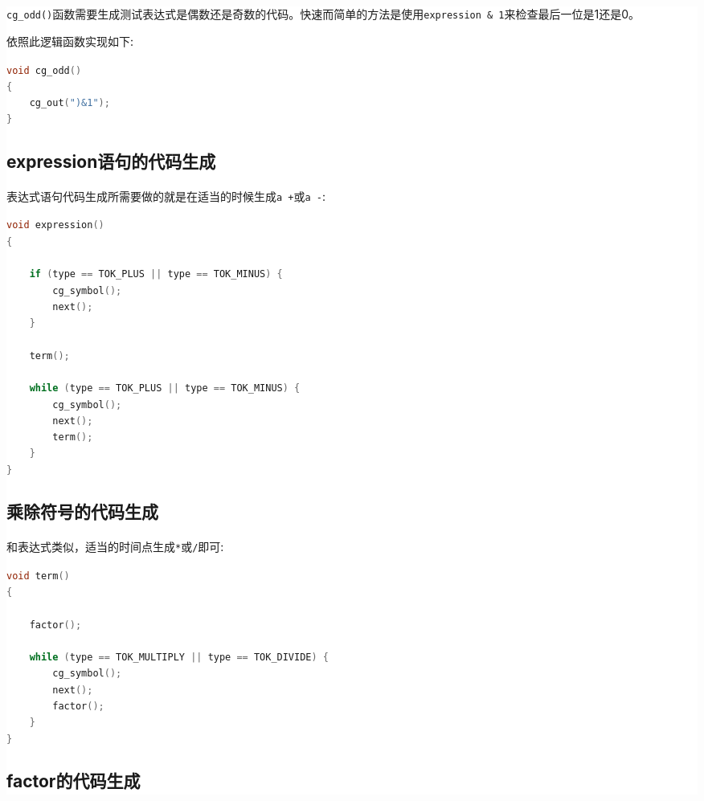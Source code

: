 `cg_odd()`函数需要生成测试表达式是偶数还是奇数的代码。快速而简单的方法是使用`expression & 1`来检查最后一位是1还是0。

依照此逻辑函数实现如下:

```c
void cg_odd()
{
    cg_out(")&1");
}
```

##  expression语句的代码生成

表达式语句代码生成所需要做的就是在适当的时候生成`a +`或`a -`:

```c
void expression()
{

    if (type == TOK_PLUS || type == TOK_MINUS) {
        cg_symbol();
        next();
    }

    term();

    while (type == TOK_PLUS || type == TOK_MINUS) {
        cg_symbol();
        next();
        term();
    }
}
```

## 乘除符号的代码生成

和表达式类似，适当的时间点生成`*`或`/`即可:

```c
void term()
{

    factor();

    while (type == TOK_MULTIPLY || type == TOK_DIVIDE) {
        cg_symbol();
        next();
        factor();
    }
}
```

## factor的代码生成

